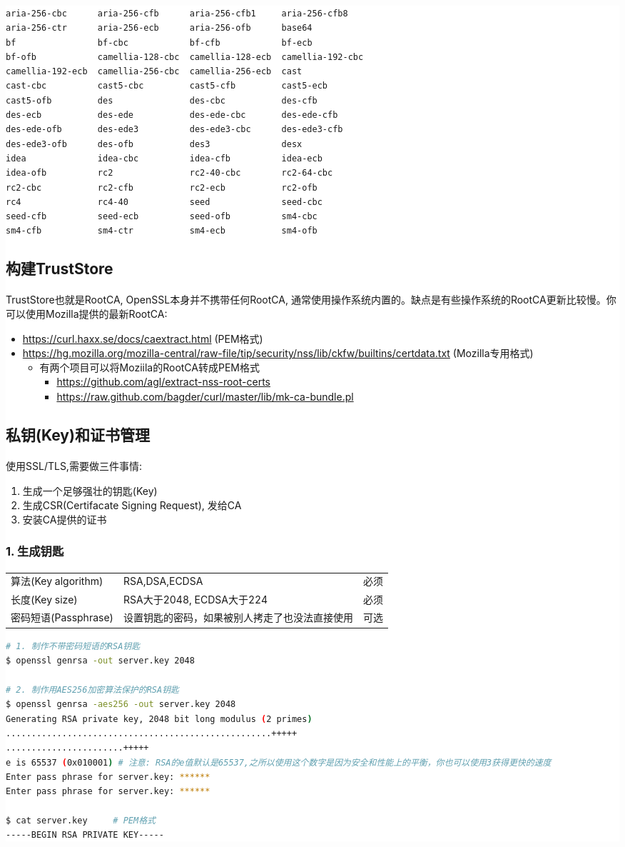 ```bash
aria-256-cbc      aria-256-cfb      aria-256-cfb1     aria-256-cfb8     
aria-256-ctr      aria-256-ecb      aria-256-ofb      base64            
bf                bf-cbc            bf-cfb            bf-ecb            
bf-ofb            camellia-128-cbc  camellia-128-ecb  camellia-192-cbc  
camellia-192-ecb  camellia-256-cbc  camellia-256-ecb  cast              
cast-cbc          cast5-cbc         cast5-cfb         cast5-ecb         
cast5-ofb         des               des-cbc           des-cfb           
des-ecb           des-ede           des-ede-cbc       des-ede-cfb       
des-ede-ofb       des-ede3          des-ede3-cbc      des-ede3-cfb      
des-ede3-ofb      des-ofb           des3              desx              
idea              idea-cbc          idea-cfb          idea-ecb          
idea-ofb          rc2               rc2-40-cbc        rc2-64-cbc        
rc2-cbc           rc2-cfb           rc2-ecb           rc2-ofb           
rc4               rc4-40            seed              seed-cbc          
seed-cfb          seed-ecb          seed-ofb          sm4-cbc           
sm4-cfb           sm4-ctr           sm4-ecb           sm4-ofb    
```



## 构建TrustStore

TrustStore也就是RootCA, OpenSSL本身并不携带任何RootCA, 通常使用操作系统内置的。缺点是有些操作系统的RootCA更新比较慢。你可以使用Mozilla提供的最新RootCA:

- https://curl.haxx.se/docs/caextract.html (PEM格式)
- https://hg.mozilla.org/mozilla-central/raw-file/tip/security/nss/lib/ckfw/builtins/certdata.txt (Mozilla专用格式)
  - 有两个项目可以将Moziila的RootCA转成PEM格式
    - https://github.com/agl/extract-nss-root-certs
    - https://raw.github.com/bagder/curl/master/lib/mk-ca-bundle.pl

## 私钥(Key)和证书管理

使用SSL/TLS,需要做三件事情:

1. 生成一个足够强壮的钥匙(Key)
2. 生成CSR(Certifacate Signing Request), 发给CA
3. 安装CA提供的证书

### 1. 生成钥匙

|                      |                                                |      |
| -------------------- | ---------------------------------------------- | ---- |
| 算法(Key algorithm)  | RSA,DSA,ECDSA                                  | 必须 |
| 长度(Key size)       | RSA大于2048, ECDSA大于224                      | 必须 |
| 密码短语(Passphrase) | 设置钥匙的密码，如果被别人拷走了也没法直接使用 | 可选 |

```bash
# 1. 制作不带密码短语的RSA钥匙
$ openssl genrsa -out server.key 2048

# 2. 制作用AES256加密算法保护的RSA钥匙
$ openssl genrsa -aes256 -out server.key 2048
Generating RSA private key, 2048 bit long modulus (2 primes)
....................................................+++++
.......................+++++
e is 65537 (0x010001) # 注意: RSA的e值默认是65537,之所以使用这个数字是因为安全和性能上的平衡，你也可以使用3获得更快的速度
Enter pass phrase for server.key: ******
Enter pass phrase for server.key: ******

$ cat server.key     # PEM格式
-----BEGIN RSA PRIVATE KEY-----
```